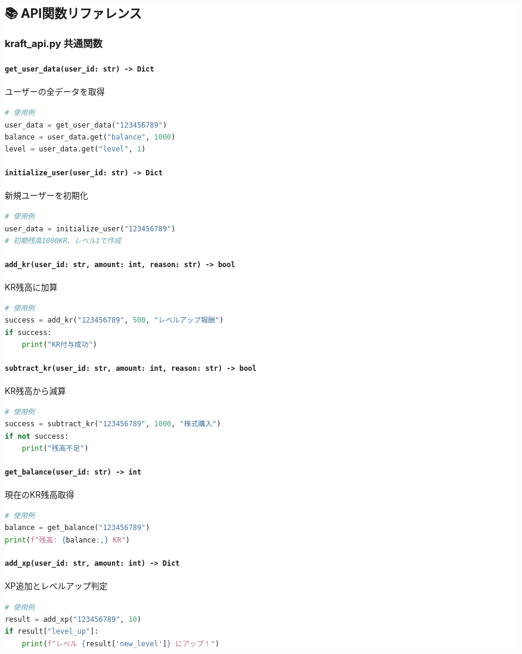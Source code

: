 ## 📚 API関数リファレンス

### kraft_api.py 共通関数

#### `get_user_data(user_id: str) -> Dict`
ユーザーの全データを取得
```python
# 使用例
user_data = get_user_data("123456789")
balance = user_data.get("balance", 1000)
level = user_data.get("level", 1)
```

#### `initialize_user(user_id: str) -> Dict`
新規ユーザーを初期化
```python
# 使用例
user_data = initialize_user("123456789")
# 初期残高1000KR、レベル1で作成
```

#### `add_kr(user_id: str, amount: int, reason: str) -> bool`
KR残高に加算
```python
# 使用例
success = add_kr("123456789", 500, "レベルアップ報酬")
if success:
    print("KR付与成功")
```

#### `subtract_kr(user_id: str, amount: int, reason: str) -> bool`
KR残高から減算
```python
# 使用例
success = subtract_kr("123456789", 1000, "株式購入")
if not success:
    print("残高不足")
```

#### `get_balance(user_id: str) -> int`
現在のKR残高取得
```python
# 使用例
balance = get_balance("123456789")
print(f"残高: {balance:,} KR")
```

#### `add_xp(user_id: str, amount: int) -> Dict`
XP追加とレベルアップ判定
```python
# 使用例
result = add_xp("123456789", 10)
if result["level_up"]:
    print(f"レベル {result['new_level']} にアップ！")
```
